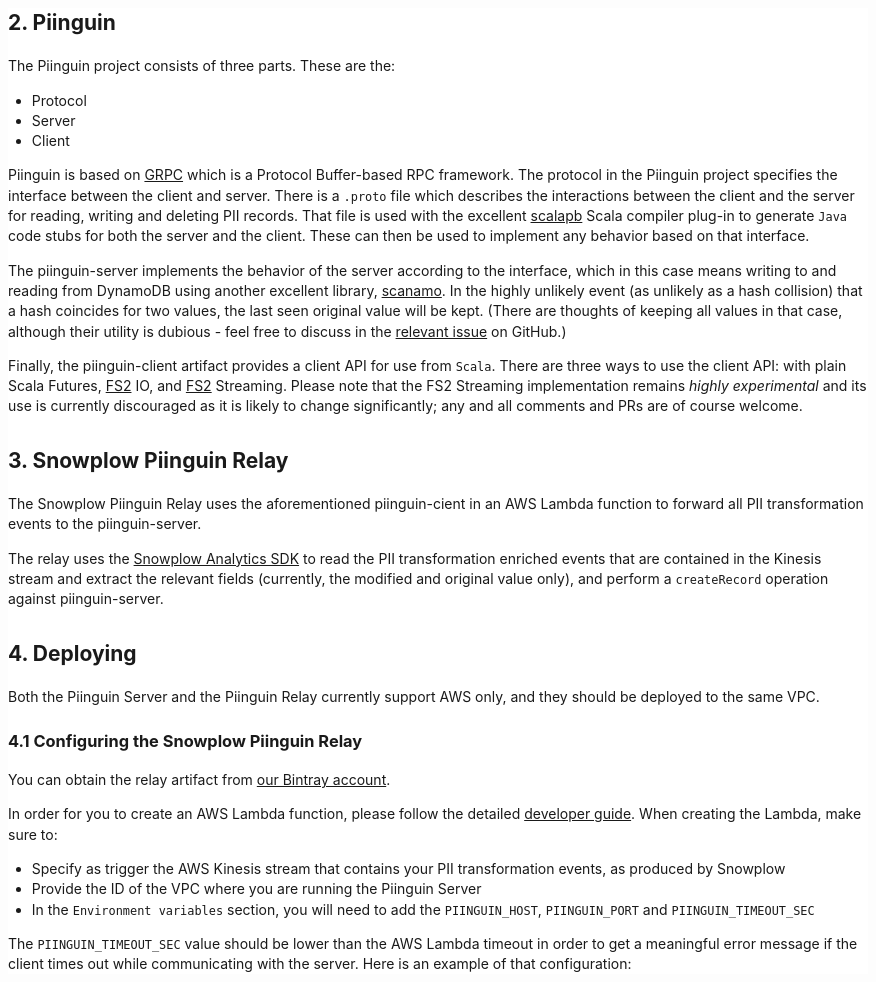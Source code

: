 <h2 id="piinguin">2. Piinguin</h2>

The Piinguin project consists of three parts. These are the:

* Protocol
* Server
* Client

Piinguin is based on [GRPC][grpc] which is a Protocol Buffer-based RPC framework. The protocol in the Piinguin project specifies the interface between the client and server. There is a `.proto` file which describes the interactions between the client and the server for reading, writing and deleting PII records. That file is used with the excellent [scalapb][scalapb] Scala compiler plug-in to generate `Java` code stubs for both the server and the client. These can then be used to implement any behavior based on that interface.

The piinguin-server implements the behavior of the server according to the interface, which in this case means writing to and reading from DynamoDB using another excellent library, [scanamo][scanamo]. In the highly unlikely event (as unlikely as a hash collision) that a hash coincides for two values, the last seen original value will be kept. (There are thoughts of keeping all values in that case, although their utility is dubious - feel free to discuss in the [relevant issue][collision-issue] on GitHub.)

Finally, the piinguin-client artifact provides a client API for use from `Scala`. There are three ways to use the client API: with plain Scala Futures, [FS2][fs2] IO, and [FS2][fs2] Streaming. Please note that the FS2 Streaming implementation remains *highly experimental* and its use is currently discouraged as it is likely to change significantly; any and all comments and PRs are of course welcome.

<h2 id="piinguin-relay">3. Snowplow Piinguin Relay</h2>

The Snowplow Piinguin Relay uses the aforementioned piinguin-cient in an AWS Lambda function to forward all PII transformation events to the piinguin-server.

The relay uses the [Snowplow Analytics SDK][analytics-sdk] to read the PII transformation enriched events that are contained in the Kinesis stream and extract the relevant fields (currently, the modified and original value only), and perform a `createRecord` operation against piinguin-server.

<h2 id="deploying">4. Deploying</h2>

Both the Piinguin Server and the Piinguin Relay currently support AWS only, and they should be deployed to the same VPC.

<h3 id="#deploying-relay">4.1 Configuring the Snowplow Piinguin Relay</h3>

You can obtain the relay artifact from [our Bintray account][snowplow-bintray].

In order for you to create an AWS Lambda function, please follow the detailed [developer guide][aws-developer-guide]. When creating the Lambda, make sure to:

* Specify as trigger the AWS Kinesis stream that contains your PII transformation events, as produced by Snowplow
* Provide the ID of the VPC where you are running the Piinguin Server
* In the `Environment variables` section, you will need to add the `PIINGUIN_HOST`, `PIINGUIN_PORT` and `PIINGUIN_TIMEOUT_SEC`

The `PIINGUIN_TIMEOUT_SEC` value should be lower than the AWS Lambda timeout in order to get a meaningful error message if the client times out while communicating with the server. Here is an example of that configuration:


[release-notes]: https://github.com/snowplow-incubator/piinguin/releases/tag/0.1.0
[relay-release-notes]: https://github.com/snowplow-incubator/snowplow-piinguin-relay/releases/tag/0.1.0
[r100-blog-post]: https://snowplowanalytics.com/blog/2018/02/27/snowplow-r100-epidaurus-released-with-pii-pseudonymization-support/
[r106-blog-post]: https://snowplowanalytics.com/blog/2018/06/14/snowplow-r106-acropolis-released-with-pii-enrichment-upgrade/
[lawful-basis-ico]: https://ico.org.uk/for-organisations/guide-to-the-general-data-protection-regulation-gdpr/lawful-basis-for-processing/#ib3
[gdpr-eu]: https://www.eugdpr.org/
[components-overview]: /assets/img/blog/2018/07/piinguin-diagram.png
[grpc]: https://grpc.io/
[scalapb]: https://github.com/thesamet/sbt-protoc
[scanamo]: https://www.scanamo.org/
[fs2]: https://github.com/functional-streams-for-scala/fs2
[analytics-sdk]: https://github.com/snowplow/snowplow/wiki/Snowplow-Analytics-SDK
[collision-issue]: https://github.com/snowplow-incubator/piinguin/issues/8
[aws-developer-guide]: https://docs.aws.amazon.com/lambda/latest/dg/welcome.html
[role-creation]: https://docs.aws.amazon.com/IAM/latest/UserGuide/id_roles_create_for-service.html
[snowplow-bintray]: https://bintray.com/snowplow/snowplow-generic/snowplow-piinguin-relay#files
[discourse]: https://discourse.snowplowanalytics.com/
[list-of-services]: /assets/img/blog/2018/07/list-of-services.png
[create-table]: /assets/img/blog/2018/07/create-table.png
[create-table-details]: /assets/img/blog/2018/07/create-table-details.png
[piinguin-wiki]: https://github.com/snowplow-incubator/piinguin/wiki
[piinguin-setup]: https://github.com/snowplow-incubator/piinguin/wiki/Setting-up-Piinguin
[piinguin-technical-documentation]: https://github.com/snowplow-incubator/piinguin/wiki/Piinguin-technical-documentation
[piinguin-github]: https://github.com/snowplow-incubator/piinguin/
[dynamodb-items]: /assets/img/blog/2018/07/dynamodb-items.png